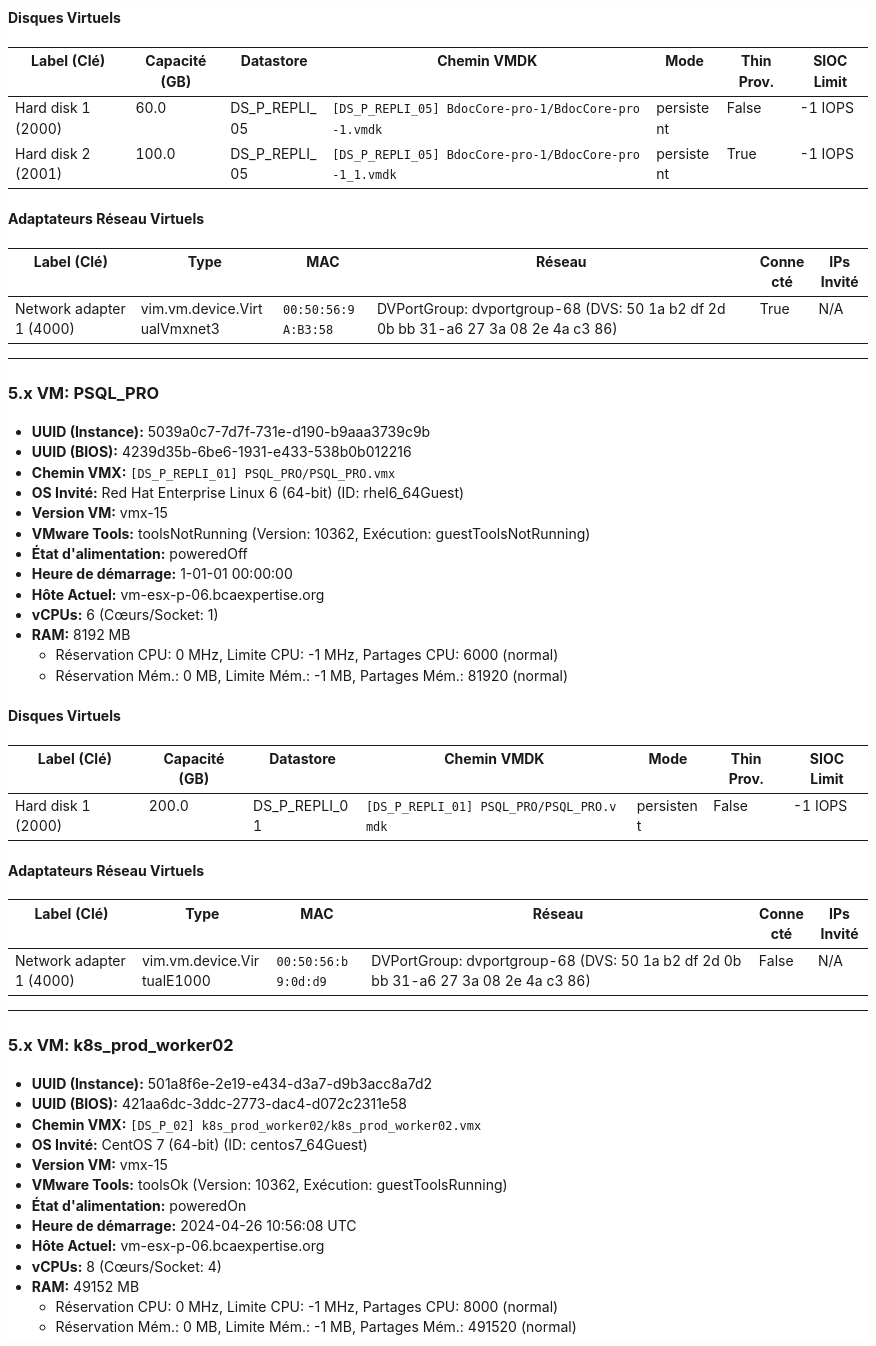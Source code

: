 
#### Disques Virtuels

| Label (Clé) | Capacité (GB) | Datastore | Chemin VMDK | Mode | Thin Prov. | SIOC Limit |
|---|---|---|---|---|---|---|
| Hard disk 1 (2000) | 60.0 | DS_P_REPLI_05 | `[DS_P_REPLI_05] BdocCore-pro-1/BdocCore-pro-1.vmdk` | persistent | False | -1 IOPS |
| Hard disk 2 (2001) | 100.0 | DS_P_REPLI_05 | `[DS_P_REPLI_05] BdocCore-pro-1/BdocCore-pro-1_1.vmdk` | persistent | True | -1 IOPS |


#### Adaptateurs Réseau Virtuels

| Label (Clé) | Type | MAC | Réseau | Connecté | IPs Invité |
|---|---|---|---|---|---|
| Network adapter 1 (4000) | vim.vm.device.VirtualVmxnet3 | `00:50:56:9A:B3:58` | DVPortGroup: dvportgroup-68 (DVS: 50 1a b2 df 2d 0b bb 31-a6 27 3a 08 2e 4a c3 86) | True | N/A |

---

### 5.x VM: PSQL_PRO

- **UUID (Instance):** 5039a0c7-7d7f-731e-d190-b9aaa3739c9b
- **UUID (BIOS):** 4239d35b-6be6-1931-e433-538b0b012216
- **Chemin VMX:** `[DS_P_REPLI_01] PSQL_PRO/PSQL_PRO.vmx`
- **OS Invité:** Red Hat Enterprise Linux 6 (64-bit) (ID: rhel6_64Guest)
- **Version VM:** vmx-15
- **VMware Tools:** toolsNotRunning (Version: 10362, Exécution: guestToolsNotRunning)
- **État d'alimentation:** poweredOff
- **Heure de démarrage:** 1-01-01 00:00:00 
- **Hôte Actuel:** vm-esx-p-06.bcaexpertise.org
- **vCPUs:** 6 (Cœurs/Socket: 1)
- **RAM:** 8192 MB
  - Réservation CPU: 0 MHz, Limite CPU: -1 MHz, Partages CPU: 6000 (normal)
  - Réservation Mém.: 0 MB, Limite Mém.: -1 MB, Partages Mém.: 81920 (normal)


#### Disques Virtuels

| Label (Clé) | Capacité (GB) | Datastore | Chemin VMDK | Mode | Thin Prov. | SIOC Limit |
|---|---|---|---|---|---|---|
| Hard disk 1 (2000) | 200.0 | DS_P_REPLI_01 | `[DS_P_REPLI_01] PSQL_PRO/PSQL_PRO.vmdk` | persistent | False | -1 IOPS |


#### Adaptateurs Réseau Virtuels

| Label (Clé) | Type | MAC | Réseau | Connecté | IPs Invité |
|---|---|---|---|---|---|
| Network adapter 1 (4000) | vim.vm.device.VirtualE1000 | `00:50:56:b9:0d:d9` | DVPortGroup: dvportgroup-68 (DVS: 50 1a b2 df 2d 0b bb 31-a6 27 3a 08 2e 4a c3 86) | False | N/A |

---

### 5.x VM: k8s_prod_worker02

- **UUID (Instance):** 501a8f6e-2e19-e434-d3a7-d9b3acc8a7d2
- **UUID (BIOS):** 421aa6dc-3ddc-2773-dac4-d072c2311e58
- **Chemin VMX:** `[DS_P_02] k8s_prod_worker02/k8s_prod_worker02.vmx`
- **OS Invité:** CentOS 7 (64-bit) (ID: centos7_64Guest)
- **Version VM:** vmx-15
- **VMware Tools:** toolsOk (Version: 10362, Exécution: guestToolsRunning)
- **État d'alimentation:** poweredOn
- **Heure de démarrage:** 2024-04-26 10:56:08 UTC
- **Hôte Actuel:** vm-esx-p-06.bcaexpertise.org
- **vCPUs:** 8 (Cœurs/Socket: 4)
- **RAM:** 49152 MB
  - Réservation CPU: 0 MHz, Limite CPU: -1 MHz, Partages CPU: 8000 (normal)
  - Réservation Mém.: 0 MB, Limite Mém.: -1 MB, Partages Mém.: 491520 (normal)

